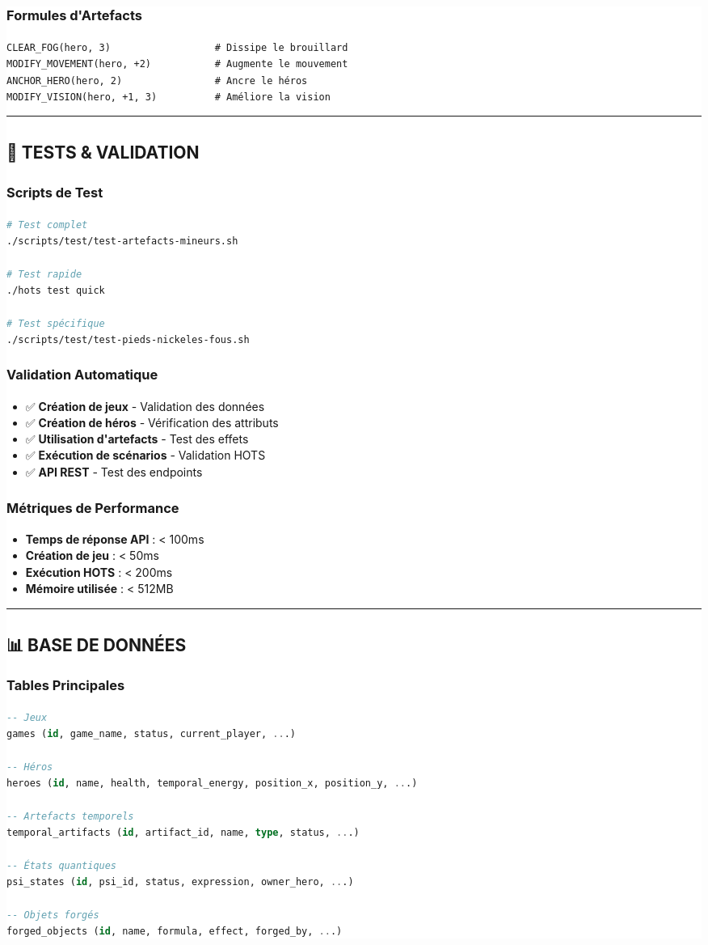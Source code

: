 ### **Formules d'Artefacts**
```hots
CLEAR_FOG(hero, 3)                  # Dissipe le brouillard
MODIFY_MOVEMENT(hero, +2)           # Augmente le mouvement
ANCHOR_HERO(hero, 2)                # Ancre le héros
MODIFY_VISION(hero, +1, 3)          # Améliore la vision
```

---

## 🧪 **TESTS & VALIDATION**

### **Scripts de Test**
```bash
# Test complet
./scripts/test/test-artefacts-mineurs.sh

# Test rapide
./hots test quick

# Test spécifique
./scripts/test/test-pieds-nickeles-fous.sh
```

### **Validation Automatique**
- ✅ **Création de jeux** - Validation des données
- ✅ **Création de héros** - Vérification des attributs
- ✅ **Utilisation d'artefacts** - Test des effets
- ✅ **Exécution de scénarios** - Validation HOTS
- ✅ **API REST** - Test des endpoints

### **Métriques de Performance**
- **Temps de réponse API** : < 100ms
- **Création de jeu** : < 50ms
- **Exécution HOTS** : < 200ms
- **Mémoire utilisée** : < 512MB

---

## 📊 **BASE DE DONNÉES**

### **Tables Principales**
```sql
-- Jeux
games (id, game_name, status, current_player, ...)

-- Héros
heroes (id, name, health, temporal_energy, position_x, position_y, ...)

-- Artefacts temporels
temporal_artifacts (id, artifact_id, name, type, status, ...)

-- États quantiques
psi_states (id, psi_id, status, expression, owner_hero, ...)

-- Objets forgés
forged_objects (id, name, formula, effect, forged_by, ...)
```
